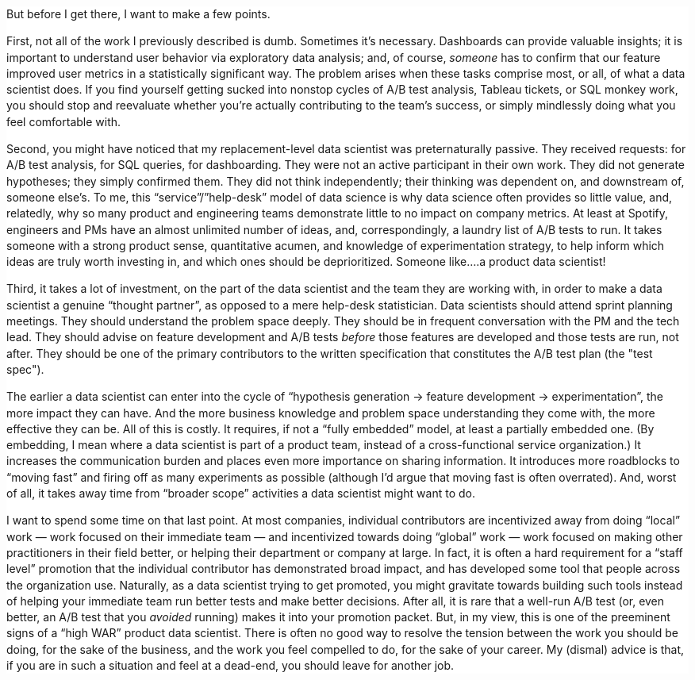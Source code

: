 But before I get there, I want to make a few points.

First, not all of the work I previously described is dumb. Sometimes it’s necessary. Dashboards can provide valuable insights; it is important to understand user behavior via exploratory data analysis; and, of course, *someone* has to confirm that our feature improved user metrics in a statistically significant way. The problem arises when these tasks comprise most, or all, of what a data scientist does. If you find yourself getting sucked into nonstop cycles of A/B test analysis, Tableau tickets, or SQL monkey work, you should stop and reevaluate whether you’re actually contributing to the team’s success, or simply mindlessly doing what you feel comfortable with.

Second, you might have noticed that my replacement-level data scientist was preternaturally passive. They received requests: for A/B test analysis, for SQL queries, for dashboarding. They were not an active participant in their own work. They did not generate hypotheses; they simply confirmed them. They did not think independently; their thinking was dependent on, and downstream of, someone else’s. To me, this “service”/”help-desk” model of data science is why data science often provides so little value, and, relatedly, why so many product and engineering teams demonstrate little to no impact on company metrics. At least at Spotify, engineers and PMs have an almost unlimited number of ideas, and, correspondingly, a laundry list of A/B tests to run. It takes someone with a strong product sense, quantitative acumen, and knowledge of experimentation strategy, to help inform which ideas are truly worth investing in, and which ones should be deprioritized. Someone like….a product data scientist!

Third, it takes a lot of investment, on the part of the data scientist and the team they are working with, in order to make a data scientist a genuine “thought partner”, as opposed to a mere help-desk statistician. Data scientists should attend sprint planning meetings. They should understand the problem space deeply. They should be in frequent conversation with the PM and the tech lead. They should advise on feature development and A/B tests *before* those features are developed and those tests are run, not after. They should be one of the primary contributors to the written specification that constitutes the A/B test plan (the "test spec").

The earlier a data scientist can enter into the cycle of “hypothesis generation → feature development → experimentation”, the more impact they can have. And the more business knowledge and problem space understanding they come with, the more effective they can be. All of this is costly. It requires, if not a “fully embedded” model, at least a partially embedded one. (By embedding, I mean where a data scientist is part of a product team, instead of a cross-functional service organization.) It increases the communication burden and places even more importance on sharing information. It introduces more roadblocks to “moving fast” and firing off as many experiments as possible (although I’d argue that moving fast is often overrated). And, worst of all, it takes away time from “broader scope” activities a data scientist might want to do.

I want to spend some time on that last point. At most companies, individual contributors are incentivized away from doing “local” work — work focused on their immediate team — and incentivized towards doing “global” work — work focused on making other practitioners in their field better, or helping their department or company at large. In fact, it is often a hard requirement for a “staff level” promotion that the individual contributor has demonstrated broad impact, and has developed some tool that people across the organization use. Naturally, as a data scientist trying to get promoted, you might gravitate towards building such tools instead of helping your immediate team run better tests and make better decisions. After all, it is rare that a well-run A/B test (or, even better, an A/B test that you *avoided* running) makes it into your promotion packet. But, in my view, this is one of the preeminent signs of a “high WAR” product data scientist. There is often no good way to resolve the tension between the work you should be doing, for the sake of the business, and the work you feel compelled to do, for the sake of your career. My (dismal) advice is that, if you are in such a situation and feel at a dead-end, you should leave for another job.
